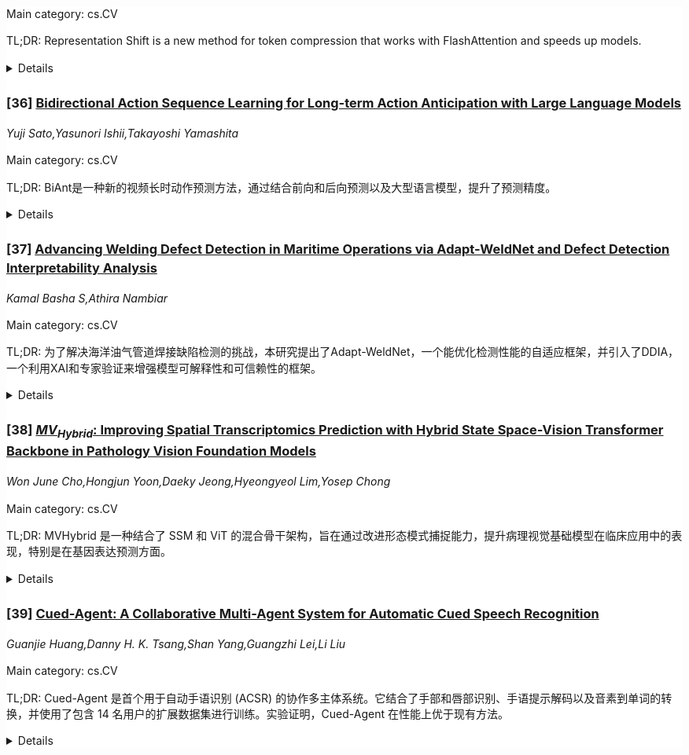 Main category: cs.CV

TL;DR: Representation Shift is a new method for token compression that works with FlashAttention and speeds up models.


<details><summary>Details</summary></details>


### [36] [Bidirectional Action Sequence Learning for Long-term Action Anticipation with Large Language Models](https://arxiv.org/abs/2508.00374)
*Yuji Sato,Yasunori Ishii,Takayoshi Yamashita*

Main category: cs.CV

TL;DR: BiAnt是一种新的视频长时动作预测方法，通过结合前向和后向预测以及大型语言模型，提升了预测精度。


<details><summary>Details</summary></details>


### [37] [Advancing Welding Defect Detection in Maritime Operations via Adapt-WeldNet and Defect Detection Interpretability Analysis](https://arxiv.org/abs/2508.00381)
*Kamal Basha S,Athira Nambiar*

Main category: cs.CV

TL;DR: 为了解决海洋油气管道焊接缺陷检测的挑战，本研究提出了Adapt-WeldNet，一个能优化检测性能的自适应框架，并引入了DDIA，一个利用XAI和专家验证来增强模型可解释性和可信赖性的框架。


<details><summary>Details</summary></details>


### [38] [$MV_{Hybrid}$: Improving Spatial Transcriptomics Prediction with Hybrid State Space-Vision Transformer Backbone in Pathology Vision Foundation Models](https://arxiv.org/abs/2508.00383)
*Won June Cho,Hongjun Yoon,Daeky Jeong,Hyeongyeol Lim,Yosep Chong*

Main category: cs.CV

TL;DR: MVHybrid 是一种结合了 SSM 和 ViT 的混合骨干架构，旨在通过改进形态模式捕捉能力，提升病理视觉基础模型在临床应用中的表现，特别是在基因表达预测方面。


<details><summary>Details</summary></details>


### [39] [Cued-Agent: A Collaborative Multi-Agent System for Automatic Cued Speech Recognition](https://arxiv.org/abs/2508.00391)
*Guanjie Huang,Danny H. K. Tsang,Shan Yang,Guangzhi Lei,Li Liu*

Main category: cs.CV

TL;DR: Cued-Agent 是首个用于自动手语识别 (ACSR) 的协作多主体系统。它结合了手部和唇部识别、手语提示解码以及音素到单词的转换，并使用了包含 14 名用户的扩展数据集进行训练。实验证明，Cued-Agent 在性能上优于现有方法。


<details><summary>Details</summary></details>


